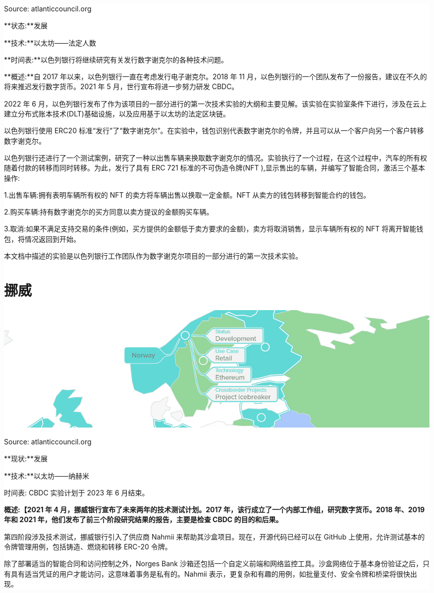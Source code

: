 Source: atlanticcouncil.org

**状态:**发展

**技术:**以太坊——法定人数

**时间表:**以色列银行将继续研究有关发行数字谢克尔的各种技术问题。

**概述:**自 2017 年以来，以色列银行一直在考虑发行电子谢克尔。2018 年 11 月，以色列银行的一个团队发布了一份报告，建议在不久的将来推迟发行数字货币。2021 年 5 月，世行宣布将进一步努力研发 CBDC。

2022 年 6 月，以色列银行发布了作为该项目的一部分进行的第一次技术实验的大纲和主要见解。该实验在实验室条件下进行，涉及在云上建立分布式账本技术(DLT)基础设施，以及应用基于以太坊的法定区块链。

以色列银行使用 ERC20 标准“发行”了“数字谢克尔”。在实验中，钱包识别代表数字谢克尔的令牌，并且可以从一个客户向另一个客户转移数字谢克尔。

以色列银行还进行了一个测试案例，研究了一种以出售车辆来换取数字谢克尔的情况。实验执行了一个过程，在这个过程中，汽车的所有权随着付款的转移而同时转移。为此，发行了具有 ERC 721 标准的不可伪造令牌(NFT ),显示售出的车辆，并编写了智能合同，激活三个基本操作:

1.出售车辆:拥有表明车辆所有权的 NFT 的卖方将车辆出售以换取一定金额。NFT 从卖方的钱包转移到智能合约的钱包。

2.购买车辆:持有数字谢克尔的买方同意以卖方提议的金额购买车辆。

3.取消:如果不满足支持交易的条件(例如，买方提供的金额低于卖方要求的金额)，卖方将取消销售，显示车辆所有权的 NFT 将离开智能钱包，将情况返回到开始。

本文档中描述的实验是以色列银行工作团队作为数字谢克尔项目的一部分进行的第一次技术实验。

# 挪威

![](img/4e142649e813926f271b6fd9c982bd74.png)

Source: atlanticcouncil.org

**现状:**发展

**技术:**以太坊——纳赫米

时间表: CBDC 实验计划于 2023 年 6 月结束。

**概述:【2021 年 4 月，挪威银行宣布了未来两年的技术测试计划。2017 年，该行成立了一个内部工作组，研究数字货币。2018 年、2019 年和 2021 年，他们发布了前三个阶段研究结果的报告，主要是检查 CBDC 的目的和后果。**

第四阶段涉及技术测试，挪威银行引入了供应商 Nahmii 来帮助其沙盒项目。现在，开源代码已经可以在 GitHub 上使用，允许测试基本的令牌管理用例，包括铸造、燃烧和转移 ERC-20 令牌。

除了部署适当的智能合同和访问控制之外，Norges Bank 沙箱还包括一个自定义前端和网络监控工具。沙盒网络位于基本身份验证之后，只有具有适当凭证的用户才能访问，这意味着事务是私有的。Nahmii 表示，更复杂和有趣的用例，如批量支付、安全令牌和桥梁将很快出现。
